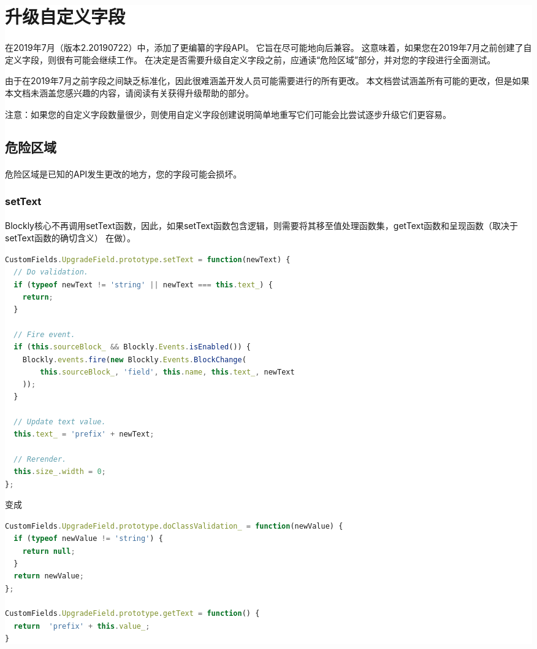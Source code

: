 # 升级自定义字段

在2019年7月（版本2.20190722）中，添加了更编纂的字段API。 它旨在尽可能地向后兼容。 这意味着，如果您在2019年7月之前创建了自定义字段，则很有可能会继续工作。 在决定是否需要升级自定义字段之前，应通读“危险区域”部分，并对您的字段进行全面测试。

由于在2019年7月之前字段之间缺乏标准化，因此很难涵盖开发人员可能需要进行的所有更改。 本文档尝试涵盖所有可能的更改，但是如果本文档未涵盖您感兴趣的内容，请阅读有关获得升级帮助的部分。

注意：如果您的自定义字段数量很少，则使用自定义字段创建说明简单地重写它们可能会比尝试逐步升级它们更容易。

## 危险区域

危险区域是已知的API发生更改的地方，您的字段可能会损坏。

### setText

Blockly核心不再调用setText函数，因此，如果setText函数包含逻辑，则需要将其移至值处理函数集，getText函数和呈现函数（取决于setText函数的确切含义） 在做）。

```js
CustomFields.UpgradeField.prototype.setText = function(newText) {
  // Do validation.
  if (typeof newText != 'string' || newText === this.text_) {
    return;
  }

  // Fire event.
  if (this.sourceBlock_ && Blockly.Events.isEnabled()) {
    Blockly.events.fire(new Blockly.Events.BlockChange(
        this.sourceBlock_, 'field', this.name, this.text_, newText
    ));
  }

  // Update text value.
  this.text_ = 'prefix' + newText;

  // Rerender.
  this.size_.width = 0;
};
```

变成

```js
CustomFields.UpgradeField.prototype.doClassValidation_ = function(newValue) {
  if (typeof newValue != 'string') {
    return null;
  }
  return newValue;
};

CustomFields.UpgradeField.prototype.getText = function() {
  return  'prefix' + this.value_;
}
```
